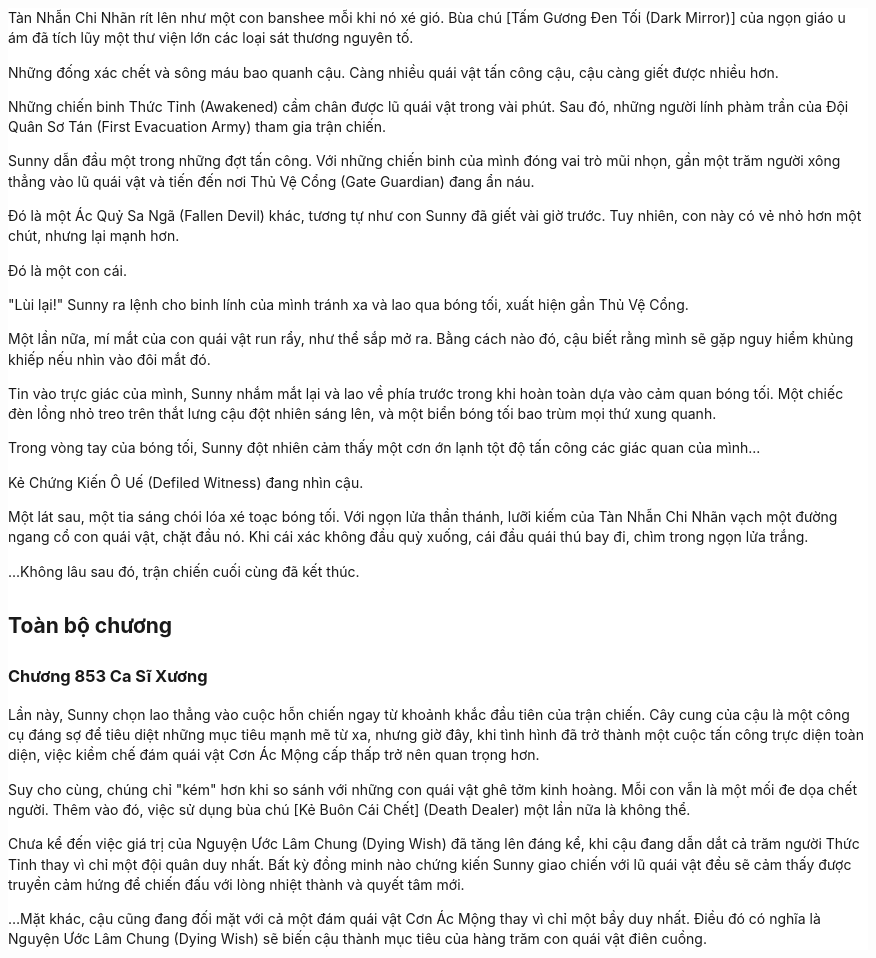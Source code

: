 Tàn Nhẫn Chi Nhãn rít lên như một con banshee mỗi khi nó xé gió. Bùa chú [Tấm Gương Đen Tối (Dark Mirror)] của ngọn giáo u ám đã tích lũy một thư viện lớn các loại sát thương nguyên tố.

Những đống xác chết và sông máu bao quanh cậu. Càng nhiều quái vật tấn công cậu, cậu càng giết được nhiều hơn.

Những chiến binh Thức Tỉnh (Awakened) cầm chân được lũ quái vật trong vài phút. Sau đó, những người lính phàm trần của Đội Quân Sơ Tán (First Evacuation Army) tham gia trận chiến.

Sunny dẫn đầu một trong những đợt tấn công. Với những chiến binh của mình đóng vai trò mũi nhọn, gần một trăm người xông thẳng vào lũ quái vật và tiến đến nơi Thủ Vệ Cổng (Gate Guardian) đang ẩn náu.

Đó là một Ác Quỷ Sa Ngã (Fallen Devil) khác, tương tự như con Sunny đã giết vài giờ trước. Tuy nhiên, con này có vẻ nhỏ hơn một chút, nhưng lại mạnh hơn.

Đó là một con cái.

"Lùi lại!" Sunny ra lệnh cho binh lính của mình tránh xa và lao qua bóng tối, xuất hiện gần Thủ Vệ Cổng.

Một lần nữa, mí mắt của con quái vật run rẩy, như thể sắp mở ra. Bằng cách nào đó, cậu biết rằng mình sẽ gặp nguy hiểm khủng khiếp nếu nhìn vào đôi mắt đó.

Tin vào trực giác của mình, Sunny nhắm mắt lại và lao về phía trước trong khi hoàn toàn dựa vào cảm quan bóng tối. Một chiếc đèn lồng nhỏ treo trên thắt lưng cậu đột nhiên sáng lên, và một biển bóng tối bao trùm mọi thứ xung quanh.

Trong vòng tay của bóng tối, Sunny đột nhiên cảm thấy một cơn ớn lạnh tột độ tấn công các giác quan của mình...

Kẻ Chứng Kiến Ô Uế (Defiled Witness) đang nhìn cậu.

Một lát sau, một tia sáng chói lóa xé toạc bóng tối. Với ngọn lửa thần thánh, lưỡi kiếm của Tàn Nhẫn Chi Nhãn vạch một đường ngang cổ con quái vật, chặt đầu nó. Khi cái xác không đầu quỳ xuống, cái đầu quái thú bay đi, chìm trong ngọn lửa trắng.

...Không lâu sau đó, trận chiến cuối cùng đã kết thúc.

## Toàn bộ chương

### Chương 853 Ca Sĩ Xương

Lần này, Sunny chọn lao thẳng vào cuộc hỗn chiến ngay từ khoảnh khắc đầu tiên của trận chiến. Cây cung của cậu là một công cụ đáng sợ để tiêu diệt những mục tiêu mạnh mẽ từ xa, nhưng giờ đây, khi tình hình đã trở thành một cuộc tấn công trực diện toàn diện, việc kiềm chế đám quái vật Cơn Ác Mộng cấp thấp trở nên quan trọng hơn.

Suy cho cùng, chúng chỉ "kém" hơn khi so sánh với những con quái vật ghê tởm kinh hoàng. Mỗi con vẫn là một mối đe dọa chết người. Thêm vào đó, việc sử dụng bùa chú [Kẻ Buôn Cái Chết] (Death Dealer) một lần nữa là không thể.

Chưa kể đến việc giá trị của Nguyện Ước Lâm Chung (Dying Wish) đã tăng lên đáng kể, khi cậu đang dẫn dắt cả trăm người Thức Tỉnh thay vì chỉ một đội quân duy nhất. Bất kỳ đồng minh nào chứng kiến Sunny giao chiến với lũ quái vật đều sẽ cảm thấy được truyền cảm hứng để chiến đấu với lòng nhiệt thành và quyết tâm mới.

…Mặt khác, cậu cũng đang đối mặt với cả một đám quái vật Cơn Ác Mộng thay vì chỉ một bầy duy nhất. Điều đó có nghĩa là Nguyện Ước Lâm Chung (Dying Wish) sẽ biến cậu thành mục tiêu của hàng trăm con quái vật điên cuồng.
